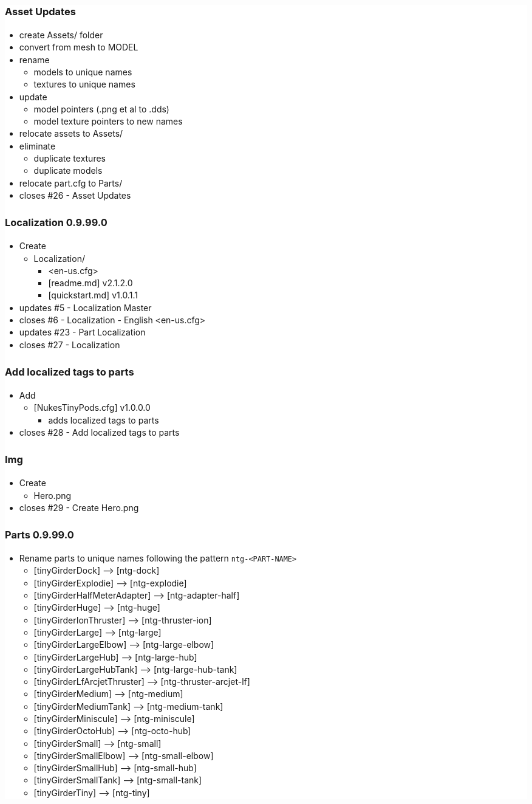 ### Asset Updates

* create Assets/ folder
* convert from mesh to MODEL
* rename
  * models to unique names
  * textures to unique names
* update
  * model pointers (.png et al to .dds)
  * model texture pointers to new names
* relocate assets to Assets/
* eliminate
  * duplicate textures
  * duplicate models
* relocate part.cfg to Parts/
* closes #26 - Asset Updates

### Localization 0.9.99.0

* Create
  * Localization/
    * <en-us.cfg>
    * [readme.md] v2.1.2.0
    * [quickstart.md] v1.0.1.1
* updates #5 - Localization Master
* closes #6 - Localization - English <en-us.cfg>
* updates #23 - Part Localization
* closes #27 - Localization

### Add localized tags to parts

* Add
  * [NukesTinyPods.cfg] v1.0.0.0
    * adds localized tags to parts
* closes #28 - Add localized tags to parts

### Img

* Create
  * Hero.png
* closes #29 - Create Hero.png

### Parts 0.9.99.0

* Rename parts to unique names following the pattern `ntg-<PART-NAME>`
  * [tinyGirderDock] --> [ntg-dock]
  * [tinyGirderExplodie] --> [ntg-explodie]
  * [tinyGirderHalfMeterAdapter] --> [ntg-adapter-half]
  * [tinyGirderHuge] --> [ntg-huge]
  * [tinyGirderIonThruster] --> [ntg-thruster-ion]
  * [tinyGirderLarge] --> [ntg-large]
  * [tinyGirderLargeElbow] --> [ntg-large-elbow]
  * [tinyGirderLargeHub] --> [ntg-large-hub]
  * [tinyGirderLargeHubTank] --> [ntg-large-hub-tank]
  * [tinyGirderLfArcjetThruster] --> [ntg-thruster-arcjet-lf]
  * [tinyGirderMedium] --> [ntg-medium]
  * [tinyGirderMediumTank] --> [ntg-medium-tank]
  * [tinyGirderMiniscule] --> [ntg-miniscule]
  * [tinyGirderOctoHub] --> [ntg-octo-hub]
  * [tinyGirderSmall] --> [ntg-small]
  * [tinyGirderSmallElbow] --> [ntg-small-elbow]
  * [tinyGirderSmallHub] --> [ntg-small-hub]
  * [tinyGirderSmallTank] --> [ntg-small-tank]
  * [tinyGirderTiny] --> [ntg-tiny]